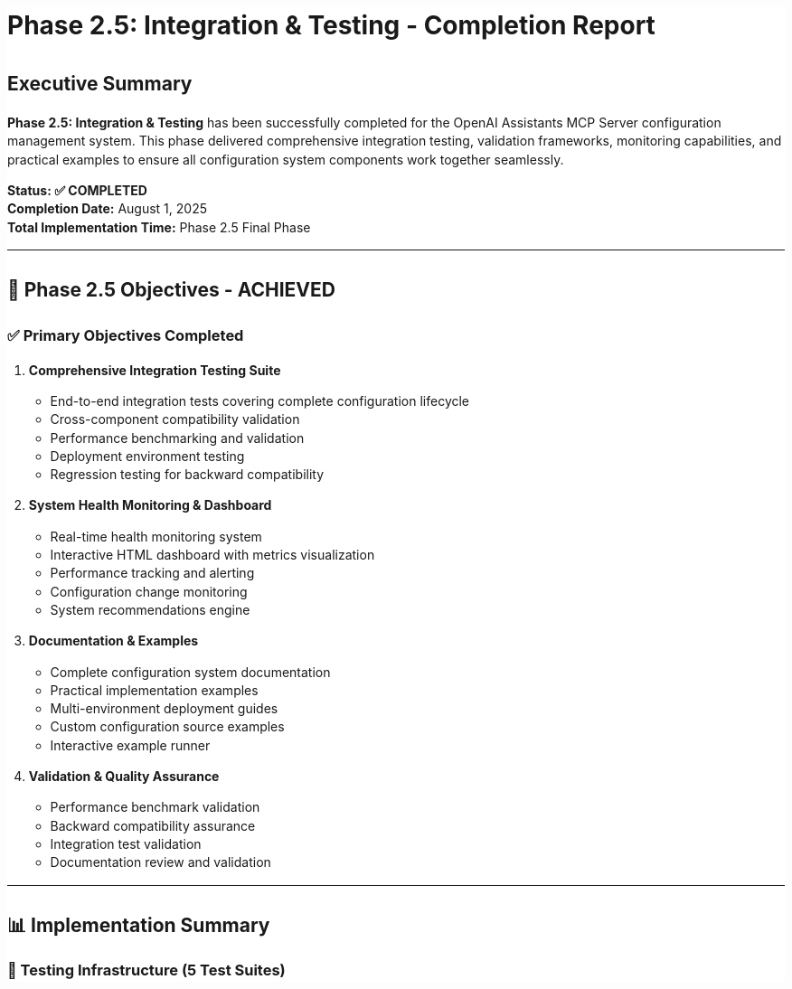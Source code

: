 # Phase 2.5: Integration & Testing - Completion Report

## Executive Summary

**Phase 2.5: Integration & Testing** has been successfully completed for the OpenAI Assistants MCP Server configuration management system. This phase delivered comprehensive integration testing, validation frameworks, monitoring capabilities, and practical examples to ensure all configuration system components work together seamlessly.

**Status: ✅ COMPLETED**  
**Completion Date:** August 1, 2025  
**Total Implementation Time:** Phase 2.5 Final Phase  

---

## 🎯 Phase 2.5 Objectives - ACHIEVED

### ✅ Primary Objectives Completed

1. **Comprehensive Integration Testing Suite**
   - End-to-end integration tests covering complete configuration lifecycle
   - Cross-component compatibility validation
   - Performance benchmarking and validation
   - Deployment environment testing
   - Regression testing for backward compatibility

2. **System Health Monitoring & Dashboard**
   - Real-time health monitoring system
   - Interactive HTML dashboard with metrics visualization
   - Performance tracking and alerting
   - Configuration change monitoring
   - System recommendations engine

3. **Documentation & Examples**
   - Complete configuration system documentation
   - Practical implementation examples
   - Multi-environment deployment guides
   - Custom configuration source examples
   - Interactive example runner

4. **Validation & Quality Assurance**
   - Performance benchmark validation
   - Backward compatibility assurance
   - Integration test validation
   - Documentation review and validation

---

## 📊 Implementation Summary

### 🧪 Testing Infrastructure (5 Test Suites)
